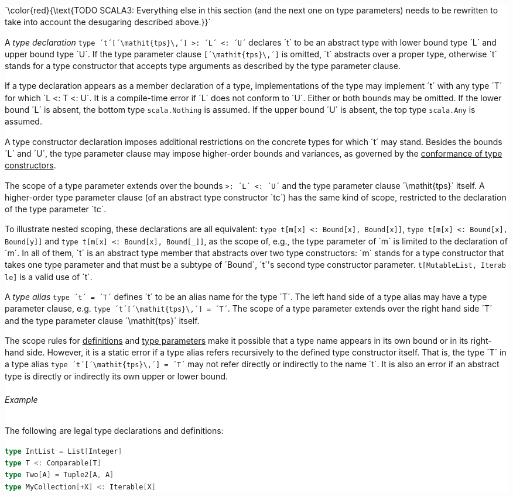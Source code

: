 ´\color{red}{\text{TODO SCALA3: Everything else in this section (and the next one
on type parameters) needs to be rewritten to take into account the desugaring described above.}}´

A _type declaration_ `type ´t´[´\mathit{tps}\,´] >: ´L´ <: ´U´` declares ´t´ to be an abstract type with lower bound type ´L´ and upper bound type ´U´.
If the type parameter clause `[´\mathit{tps}\,´]` is omitted, ´t´ abstracts over a proper type, otherwise ´t´ stands for a type constructor that accepts type arguments as described by the type parameter clause.

If a type declaration appears as a member declaration of a type, implementations of the type may implement ´t´ with any type ´T´ for which ´L <: T <: U´.
It is a compile-time error if ´L´ does not conform to ´U´.
Either or both bounds may be omitted.
If the lower bound ´L´ is absent, the bottom type `scala.Nothing` is assumed.
If the upper bound ´U´ is absent, the top type `scala.Any` is assumed.

A type constructor declaration imposes additional restrictions on the concrete types for which ´t´ may stand.
Besides the bounds ´L´ and ´U´, the type parameter clause may impose higher-order bounds and variances, as governed by the [conformance of type constructors](03-types.html#conformance).

The scope of a type parameter extends over the bounds `>: ´L´ <: ´U´` and the type parameter clause ´\mathit{tps}´ itself.
A higher-order type parameter clause (of an abstract type constructor ´tc´) has the same kind of scope, restricted to the declaration of the type parameter ´tc´.

To illustrate nested scoping, these declarations are all equivalent: `type t[m[x] <: Bound[x], Bound[x]]`, `type t[m[x] <: Bound[x], Bound[y]]` and `type t[m[x] <: Bound[x], Bound[_]]`, as the scope of, e.g., the type parameter of ´m´ is limited to the declaration of ´m´.
In all of them, ´t´ is an abstract type member that abstracts over two type constructors: ´m´ stands for a type constructor that takes one type parameter and that must be a subtype of ´Bound´, ´t´'s second type constructor parameter.
`t[MutableList, Iterable]` is a valid use of ´t´.

A _type alias_ `type ´t´ = ´T´` defines ´t´ to be an alias name for the type ´T´.
The left hand side of a type alias may have a type parameter clause, e.g. `type ´t´[´\mathit{tps}\,´] = ´T´`.
The scope of a type parameter extends over the right hand side ´T´ and the type parameter clause ´\mathit{tps}´ itself.

The scope rules for [definitions](#basic-declarations-and-definitions) and [type parameters](#method-declarations-and-definitions) make it possible that a type name appears in its own bound or in its right-hand side.
However, it is a static error if a type alias refers recursively to the defined type constructor itself.
That is, the type ´T´ in a type alias `type ´t´[´\mathit{tps}\,´] = ´T´` may not refer directly or indirectly to the name ´t´.
It is also an error if an abstract type is directly or indirectly its own upper or lower bound.

###### Example

The following are legal type declarations and definitions:

```scala
type IntList = List[Integer]
type T <: Comparable[T]
type Two[A] = Tuple2[A, A]
type MyCollection[+X] <: Iterable[X]
```
